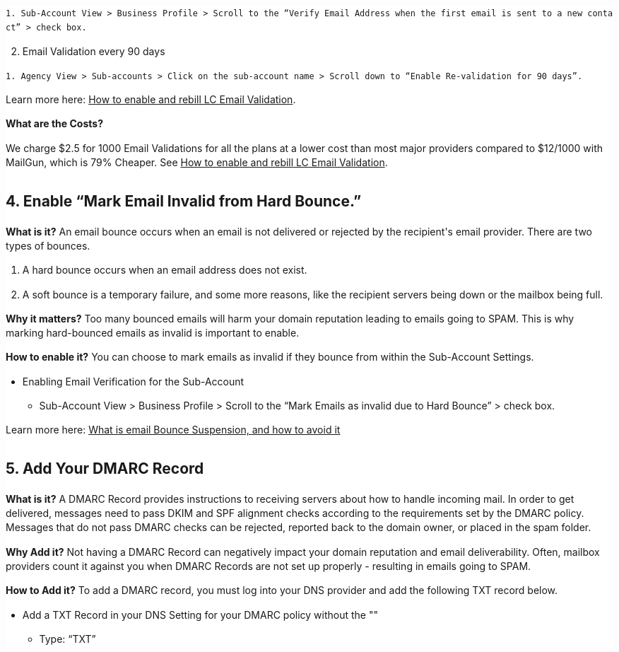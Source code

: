     1. Sub-Account View > Business Profile > Scroll to the “Verify Email Address when the first email is sent to a new contact” > check box.

  2. Email Validation every 90 days

    1. Agency View > Sub-accounts > Click on the sub-account name > Scroll down to “Enable Re-validation for 90 days”.

Learn more here: [How to enable and rebill LC Email Validation](https://help.gohighlevel.com/en/support/solutions/articles/48001235221).

**What are the Costs?**

We charge $2.5 for 1000 Email Validations for all the plans at a lower cost than most major providers compared to $12/1000 with MailGun, which is 79% Cheaper. See [How to enable and rebill LC Email Validation](https://help.gohighlevel.com/en/support/solutions/articles/48001235221).

## 4\. Enable “Mark Email Invalid from Hard Bounce.”

**What is it?** An email bounce occurs when an email is not delivered or rejected by the recipient's email provider. There are two types of bounces.

  1. A hard bounce occurs when an email address does not exist.

  2. A soft bounce is a temporary failure, and some more reasons, like the recipient servers being down or the mailbox being full.

**Why it matters?** Too many bounced emails will harm your domain reputation leading to emails going to SPAM. This is why marking hard-bounced emails as invalid is important to enable.

**How to enable it?** You can choose to mark emails as invalid if they bounce from within the Sub-Account Settings.

  * Enabling Email Verification for the Sub-Account

    * Sub-Account View > Business Profile > Scroll to the “Mark Emails as invalid due to Hard Bounce” > check box.

Learn more here: [What is email Bounce Suspension, and how to avoid it](https://help.gohighlevel.com/en/support/solutions/articles/48001214786)

## 5\. Add Your DMARC Record

**What is it?** A DMARC Record provides instructions to receiving servers about how to handle incoming mail. In order to get delivered, messages need to pass DKIM and SPF alignment checks according to the requirements set by the DMARC policy. Messages that do not pass DMARC checks can be rejected, reported back to the domain owner, or placed in the spam folder.

**Why Add it?** Not having a DMARC Record can negatively impact your domain reputation and email deliverability. Often, mailbox providers count it against you when DMARC Records are not set up properly - resulting in emails going to SPAM.

**How to Add it?** To add a DMARC record, you must log into your DNS provider and add the following TXT record below. 

  * Add a TXT Record in your DNS Setting for your DMARC policy without the ""

    * Type: “TXT”
